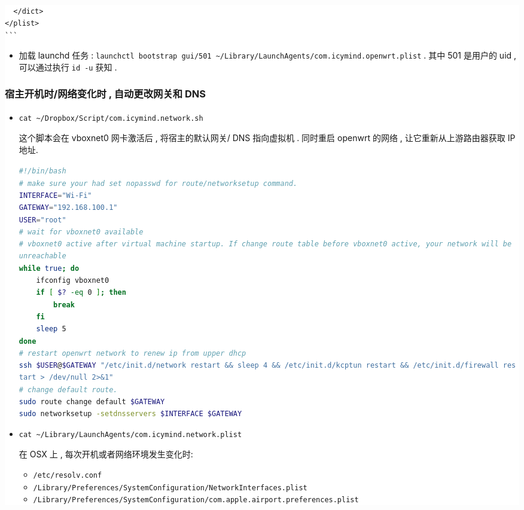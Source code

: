       </dict>
    </plist>
    ```

- 加载 launchd 任务 : `launchctl bootstrap gui/501 ~/Library/LaunchAgents/com.icymind.openwrt.plist` . 其中 501 是用户的 uid , 可以通过执行 `id -u` 获知 .

### 宿主开机时/网络变化时 , 自动更改网关和 DNS
- `cat ~/Dropbox/Script/com.icymind.network.sh`

    这个脚本会在 vboxnet0 网卡激活后 , 将宿主的默认网关/ DNS 指向虚拟机 . 同时重启 openwrt 的网络 , 让它重新从上游路由器获取 IP 地址.

    ```bash
    #!/bin/bash
    # make sure your had set nopasswd for route/networksetup command.
    INTERFACE="Wi-Fi"
    GATEWAY="192.168.100.1"
    USER="root"
    # wait for vboxnet0 available
    # vboxnet0 active after virtual machine startup. If change route table before vboxnet0 active, your network will be unreachable
    while true; do
        ifconfig vboxnet0
        if [ $? -eq 0 ]; then
            break
        fi
        sleep 5
    done
    # restart openwrt network to renew ip from upper dhcp
    ssh $USER@$GATEWAY "/etc/init.d/network restart && sleep 4 && /etc/init.d/kcptun restart && /etc/init.d/firewall restart > /dev/null 2>&1"
    # change default route.
    sudo route change default $GATEWAY
    sudo networksetup -setdnsservers $INTERFACE $GATEWAY
    ```
- `cat ~/Library/LaunchAgents/com.icymind.network.plist`

    在 OSX 上 , 每次开机或者网络环境发生变化时:

    - `/etc/resolv.conf`
    - `/Library/Preferences/SystemConfiguration/NetworkInterfaces.plist`
    - `/Library/Preferences/SystemConfiguration/com.apple.airport.preferences.plist` 
